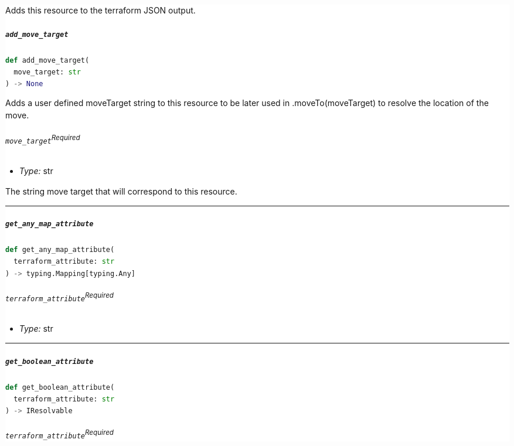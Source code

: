 Adds this resource to the terraform JSON output.

##### `add_move_target` <a name="add_move_target" id="rhizo-co-terraform-provider-oci.networkLoadBalancerListener.NetworkLoadBalancerListener.addMoveTarget"></a>

```python
def add_move_target(
  move_target: str
) -> None
```

Adds a user defined moveTarget string to this resource to be later used in .moveTo(moveTarget) to resolve the location of the move.

###### `move_target`<sup>Required</sup> <a name="move_target" id="rhizo-co-terraform-provider-oci.networkLoadBalancerListener.NetworkLoadBalancerListener.addMoveTarget.parameter.moveTarget"></a>

- *Type:* str

The string move target that will correspond to this resource.

---

##### `get_any_map_attribute` <a name="get_any_map_attribute" id="rhizo-co-terraform-provider-oci.networkLoadBalancerListener.NetworkLoadBalancerListener.getAnyMapAttribute"></a>

```python
def get_any_map_attribute(
  terraform_attribute: str
) -> typing.Mapping[typing.Any]
```

###### `terraform_attribute`<sup>Required</sup> <a name="terraform_attribute" id="rhizo-co-terraform-provider-oci.networkLoadBalancerListener.NetworkLoadBalancerListener.getAnyMapAttribute.parameter.terraformAttribute"></a>

- *Type:* str

---

##### `get_boolean_attribute` <a name="get_boolean_attribute" id="rhizo-co-terraform-provider-oci.networkLoadBalancerListener.NetworkLoadBalancerListener.getBooleanAttribute"></a>

```python
def get_boolean_attribute(
  terraform_attribute: str
) -> IResolvable
```

###### `terraform_attribute`<sup>Required</sup> <a name="terraform_attribute" id="rhizo-co-terraform-provider-oci.networkLoadBalancerListener.NetworkLoadBalancerListener.getBooleanAttribute.parameter.terraformAttribute"></a>
